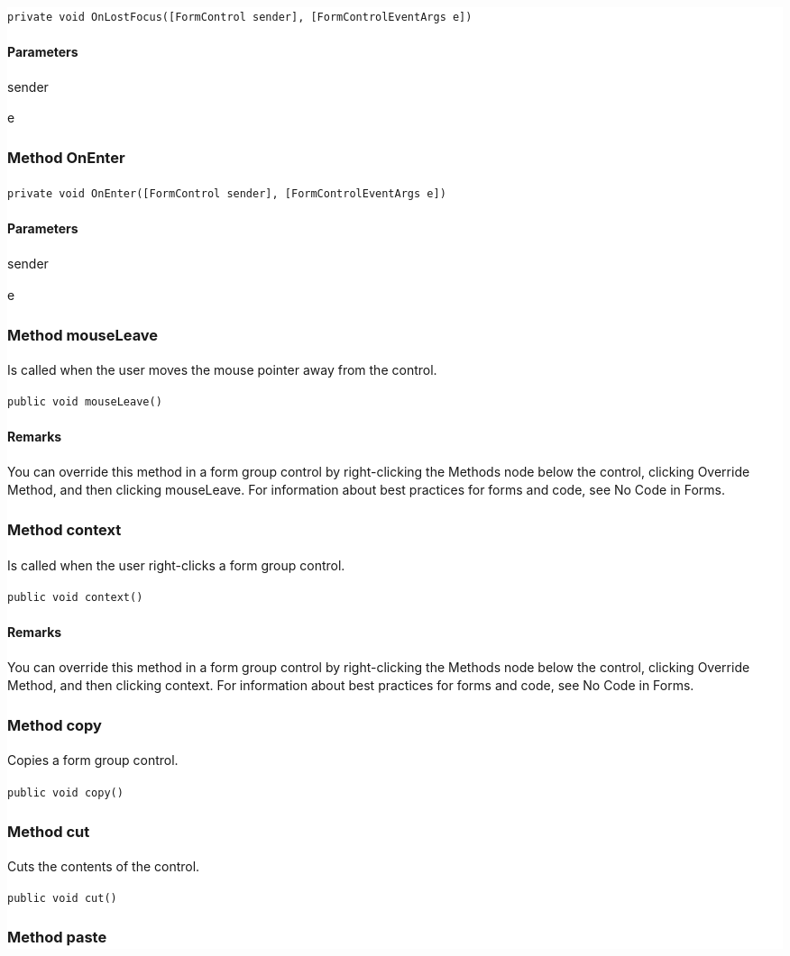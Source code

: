    private void OnLostFocus([FormControl sender], [FormControlEventArgs e])

#### Parameters

sender  



e  

### Method OnEnter

    private void OnEnter([FormControl sender], [FormControlEventArgs e])

#### Parameters

sender  



e  

### Method mouseLeave

Is called when the user moves the mouse pointer away from the control.

    public void mouseLeave()

#### Remarks

You can override this method in a form group control by right-clicking the Methods node below the control, clicking Override Method, and then clicking mouseLeave. For information about best practices for forms and code, see No Code in Forms.

### Method context

Is called when the user right-clicks a form group control.

    public void context()

#### Remarks

You can override this method in a form group control by right-clicking the Methods node below the control, clicking Override Method, and then clicking context. For information about best practices for forms and code, see No Code in Forms.

### Method copy

Copies a form group control.

    public void copy()

### Method cut

Cuts the contents of the control.

    public void cut()

### Method paste
